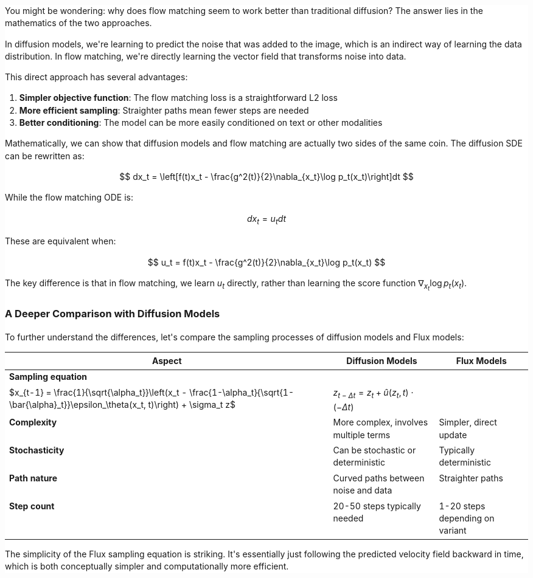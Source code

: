 You might be wondering: why does flow matching seem to work better than traditional diffusion? The answer lies in the mathematics of the two approaches.

In diffusion models, we're learning to predict the noise that was added to the image, which is an indirect way of learning the data distribution. In flow matching, we're directly learning the vector field that transforms noise into data.

This direct approach has several advantages:

1. **Simpler objective function**: The flow matching loss is a straightforward L2 loss
2. **More efficient sampling**: Straighter paths mean fewer steps are needed
3. **Better conditioning**: The model can be more easily conditioned on text or other modalities

Mathematically, we can show that diffusion models and flow matching are actually two sides of the same coin. The diffusion SDE can be rewritten as:

$$
dx_t = \left[f(t)x_t - \frac{g^2(t)}{2}\nabla_{x_t}\log p_t(x_t)\right]dt
$$

While the flow matching ODE is:

$$
dx_t = u_t dt
$$

These are equivalent when:

$$
u_t = f(t)x_t - \frac{g^2(t)}{2}\nabla_{x_t}\log p_t(x_t)
$$

The key difference is that in flow matching, we learn $u_t$ directly, rather than learning the score function $\nabla_{x_t}\log p_t(x_t)$.

### A Deeper Comparison with Diffusion Models

To further understand the differences, let's compare the sampling processes of diffusion models and Flux models:

| Aspect | Diffusion Models | Flux Models |
|--------|------------------|-------------|
| **Sampling equation** | 
$x_{t-1} = \frac{1}{\sqrt{\alpha_t}}\left(x_t - \frac{1-\alpha_t}{\sqrt{1-\bar{\alpha}_t}}\epsilon_\theta(x_t, t)\right) + \sigma_t z$ | $z_{t-\Delta t} = z_t + \hat{u}(z_t, t) \cdot (-\Delta t)$ |
| **Complexity** | More complex, involves multiple terms | Simpler, direct update |
| **Stochasticity** | Can be stochastic or deterministic | Typically deterministic |
| **Path nature** | Curved paths between noise and data | Straighter paths |
| **Step count** | 20-50 steps typically needed | 1-20 steps depending on variant |

The simplicity of the Flux sampling equation is striking. It's essentially just following the predicted velocity field backward in time, which is both conceptually simpler and computationally more efficient.
